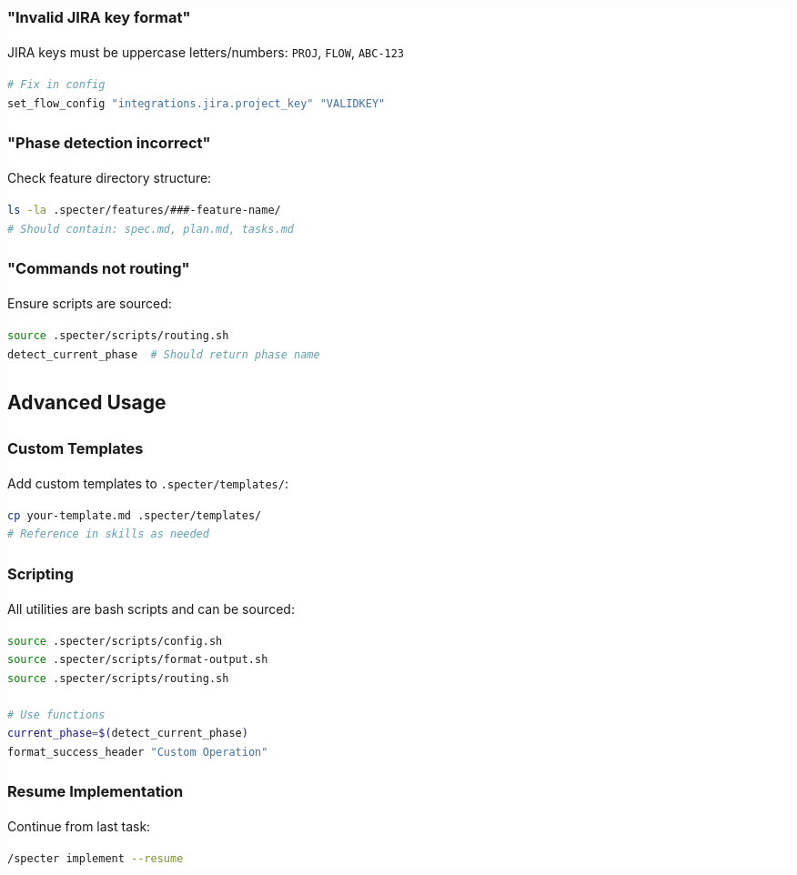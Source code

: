 ### "Invalid JIRA key format"

JIRA keys must be uppercase letters/numbers: `PROJ`, `FLOW`, `ABC-123`

```bash
# Fix in config
set_flow_config "integrations.jira.project_key" "VALIDKEY"
```

### "Phase detection incorrect"

Check feature directory structure:
```bash
ls -la .specter/features/###-feature-name/
# Should contain: spec.md, plan.md, tasks.md
```

### "Commands not routing"

Ensure scripts are sourced:
```bash
source .specter/scripts/routing.sh
detect_current_phase  # Should return phase name
```

## Advanced Usage

### Custom Templates

Add custom templates to `.specter/templates/`:

```bash
cp your-template.md .specter/templates/
# Reference in skills as needed
```

### Scripting

All utilities are bash scripts and can be sourced:

```bash
source .specter/scripts/config.sh
source .specter/scripts/format-output.sh
source .specter/scripts/routing.sh

# Use functions
current_phase=$(detect_current_phase)
format_success_header "Custom Operation"
```

### Resume Implementation

Continue from last task:

```bash
/specter implement --resume
```
